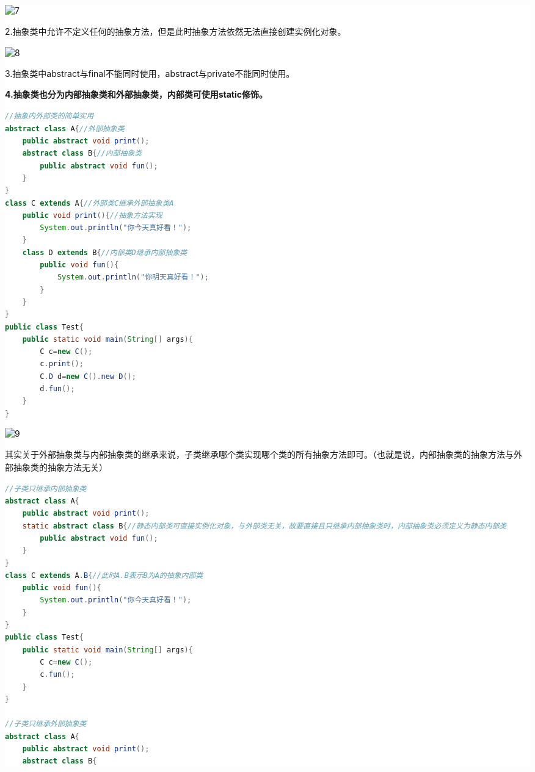 ![7](C:\Users\14665\source\JAVA学习\学习总结抽象类与接口\7.png)

2.抽象类中允许不定义任何的抽象方法，但是此时抽象方法依然无法直接创建实例化对象。

![8](C:\Users\14665\source\JAVA学习\学习总结抽象类与接口\8.png)

3.抽象类中abstract与final不能同时使用，abstract与private不能同时使用。

**4.抽象类也分为内部抽象类和外部抽象类，内部类可使用static修饰。**

```java
//抽象内外部类的简单实用
abstract class A{//外部抽象类
    public abstract void print();
    abstract class B{//内部抽象类
        public abstract void fun();
    }
}
class C extends A{//外部类C继承外部抽象类A
    public void print(){//抽象方法实现
        System.out.println("你今天真好看！");
    }
    class D extends B{//内部类D继承内部抽象类
        public void fun(){
            System.out.println("你明天真好看！");
        }
    }
}
public class Test{
    public static void main(String[] args){
        C c=new C();
        c.print();
        C.D d=new C().new D();
        d.fun();
    }
}
```

![9](C:\Users\14665\source\JAVA学习\学习总结抽象类与接口\9.png)

其实关于外部抽象类与内部抽象类的继承来说，子类继承哪个类实现哪个类的所有抽象方法即可。（也就是说，内部抽象类的抽象方法与外部抽象类的抽象方法无关）

```java
//子类只继承内部抽象类
abstract class A{
    public abstract void print();
    static abstract class B{//静态内部类可直接实例化对象，与外部类无关，故要直接且只继承内部抽象类时，内部抽象类必须定义为静态内部类
        public abstract void fun();
    }
}
class C extends A.B{//此时A.B表示B为A的抽象内部类
    public void fun(){
        System.out.println("你今天真好看！");
    }
}
public class Test{
    public static void main(String[] args){
        C c=new C();
        c.fun();
    }
}

//子类只继承外部抽象类
abstract class A{
    public abstract void print();
    abstract class B{
```